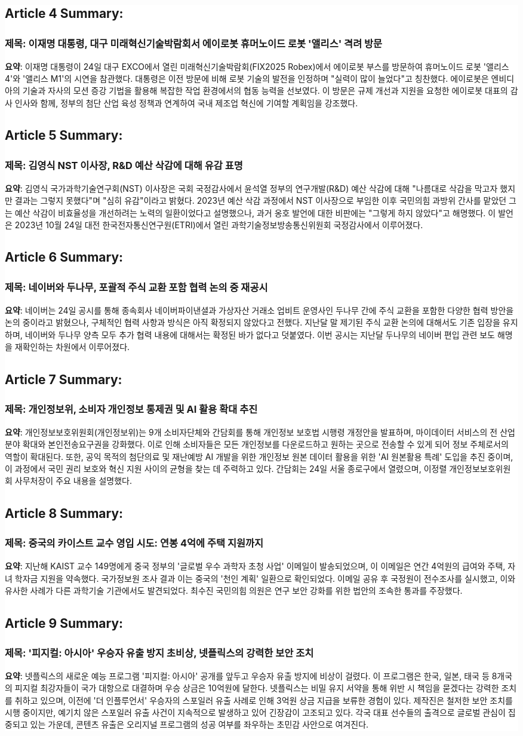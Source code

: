 ## **Article 4 Summary**:
### 제목: 이재명 대통령, 대구 미래혁신기술박람회서 에이로봇 휴머노이드 로봇 '앨리스' 격려 방문

**요약**:
이재명 대통령이 24일 대구 EXCO에서 열린 미래혁신기술박람회(FIX2025 Robex)에서 에이로봇 부스를 방문하여 휴머노이드 로봇 '앨리스 4'와 '앨리스 M1'의 시연을 참관했다. 대통령은 이전 방문에 비해 로봇 기술의 발전을 인정하며 "실력이 많이 늘었다"고 칭찬했다. 에이로봇은 엔비디아의 기술과 자사의 모션 증강 기법을 활용해 복잡한 작업 환경에서의 협동 능력을 선보였다. 이 방문은 규제 개선과 지원을 요청한 에이로봇 대표의 감사 인사와 함께, 정부의 첨단 산업 육성 정책과 연계하여 국내 제조업 혁신에 기여할 계획임을 강조했다.

## **Article 5 Summary**:
### 제목: 김영식 NST 이사장, R&D 예산 삭감에 대해 유감 표명

**요약**: 김영식 국가과학기술연구회(NST) 이사장은 국회 국정감사에서 윤석열 정부의 연구개발(R&D) 예산 삭감에 대해 "나름대로 삭감을 막고자 했지만 결과는 그렇지 못했다"며 "심히 유감"이라고 밝혔다. 2023년 예산 삭감 과정에서 NST 이사장으로 부임한 이후 국민의힘 과방위 간사를 맡았던 그는 예산 삭감이 비효율성을 개선하려는 노력의 일환이었다고 설명했으나, 과거 옹호 발언에 대한 비판에는 "그렇게 하지 않았다"고 해명했다. 이 발언은 2023년 10월 24일 대전 한국전자통신연구원(ETRI)에서 열린 과학기술정보방송통신위원회 국정감사에서 이루어졌다.

## **Article 6 Summary**:
### 제목: 네이버와 두나무, 포괄적 주식 교환 포함 협력 논의 중 재공시

**요약**: 네이버는 24일 공시를 통해 종속회사 네이버파이낸셜과 가상자산 거래소 업비트 운영사인 두나무 간에 주식 교환을 포함한 다양한 협력 방안을 논의 중이라고 밝혔으나, 구체적인 협력 사항과 방식은 아직 확정되지 않았다고 전했다. 지난달 말 제기된 주식 교환 논의에 대해서도 기존 입장을 유지하며, 네이버와 두나무 양측 모두 추가 협력 내용에 대해서는 확정된 바가 없다고 덧붙였다. 이번 공시는 지난달 두나무의 네이버 편입 관련 보도 해명을 재확인하는 차원에서 이루어졌다.

## **Article 7 Summary**:
### 제목: 개인정보위, 소비자 개인정보 통제권 및 AI 활용 확대 추진

**요약**: 개인정보보호위원회(개인정보위)는 9개 소비자단체와 간담회를 통해 개인정보 보호법 시행령 개정안을 발표하며, 마이데이터 서비스의 전 산업 분야 확대와 본인전송요구권을 강화했다. 이로 인해 소비자들은 모든 개인정보를 다운로드하고 원하는 곳으로 전송할 수 있게 되어 정보 주체로서의 역할이 확대된다. 또한, 공익 목적의 첨단의료 및 재난예방 AI 개발을 위한 개인정보 원본 데이터 활용을 위한 'AI 원본활용 특례' 도입을 추진 중이며, 이 과정에서 국민 권리 보호와 혁신 지원 사이의 균형을 찾는 데 주력하고 있다. 간담회는 24일 서울 종로구에서 열렸으며, 이정렬 개인정보보호위원회 사무처장이 주요 내용을 설명했다.

## **Article 8 Summary**:
### 제목: 중국의 카이스트 교수 영입 시도: 연봉 4억에 주택 지원까지

**요약**: 지난해 KAIST 교수 149명에게 중국 정부의 '글로벌 우수 과학자 초청 사업' 이메일이 발송되었으며, 이 이메일은 연간 4억원의 급여와 주택, 자녀 학자금 지원을 약속했다. 국가정보원 조사 결과 이는 중국의 '천인 계획' 일환으로 확인되었다. 이메일 공유 후 국정원이 전수조사를 실시했고, 이와 유사한 사례가 다른 과학기술 기관에서도 발견되었다. 최수진 국민의힘 의원은 연구 보안 강화를 위한 법안의 조속한 통과를 주장했다.

## **Article 9 Summary**:
### 제목: **'피지컬: 아시아' 우승자 유출 방지 초비상, 넷플릭스의 강력한 보안 조치**

**요약**: 넷플릭스의 새로운 예능 프로그램 '피지컬: 아시아' 공개를 앞두고 우승자 유출 방지에 비상이 걸렸다. 이 프로그램은 한국, 일본, 태국 등 8개국의 피지컬 최강자들이 국가 대항으로 대결하며 우승 상금은 10억원에 달한다. 넷플릭스는 비밀 유지 서약을 통해 위반 시 책임을 묻겠다는 강력한 조치를 취하고 있으며, 이전에 '더 인플루언서' 우승자의 스포일러 유출 사례로 인해 3억원 상금 지급을 보류한 경험이 있다. 제작진은 철저한 보안 조치를 시행 중이지만, 예기치 않은 스포일러 유출 사건이 지속적으로 발생하고 있어 긴장감이 고조되고 있다. 각국 대표 선수들의 출격으로 글로벌 관심이 집중되고 있는 가운데, 콘텐츠 유출은 오리지널 프로그램의 성공 여부를 좌우하는 초민감 사안으로 여겨진다.
